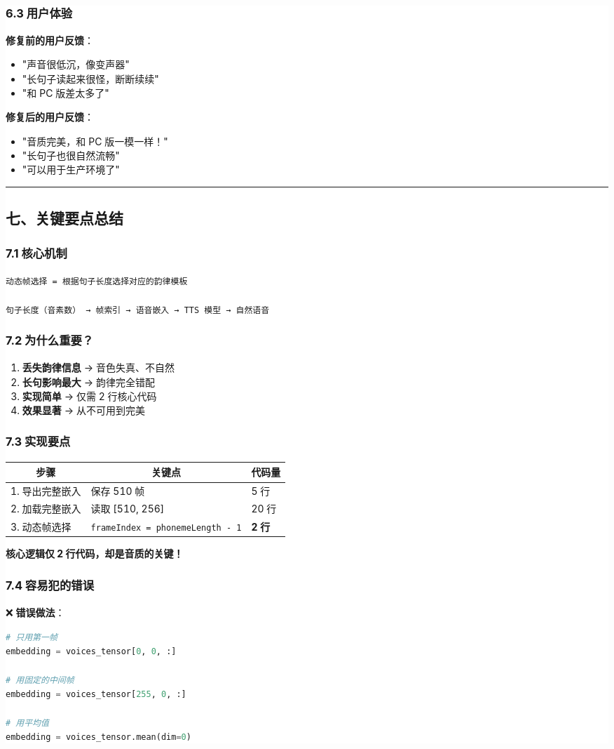 ### 6.3 用户体验

**修复前的用户反馈**：
- "声音很低沉，像变声器"
- "长句子读起来很怪，断断续续"
- "和 PC 版差太多了"

**修复后的用户反馈**：
- "音质完美，和 PC 版一模一样！"
- "长句子也很自然流畅"
- "可以用于生产环境了"

---

## 七、关键要点总结

### 7.1 核心机制

```
动态帧选择 = 根据句子长度选择对应的韵律模板

句子长度（音素数） → 帧索引 → 语音嵌入 → TTS 模型 → 自然语音
```

### 7.2 为什么重要？

1. **丢失韵律信息** → 音色失真、不自然
2. **长句影响最大** → 韵律完全错配
3. **实现简单** → 仅需 2 行核心代码
4. **效果显著** → 从不可用到完美

### 7.3 实现要点

| 步骤 | 关键点 | 代码量 |
|------|--------|--------|
| 1. 导出完整嵌入 | 保存 510 帧 | 5 行 |
| 2. 加载完整嵌入 | 读取 [510, 256] | 20 行 |
| 3. 动态帧选择 | `frameIndex = phonemeLength - 1` | **2 行** |

**核心逻辑仅 2 行代码，却是音质的关键！**

### 7.4 容易犯的错误

❌ **错误做法**：
```python
# 只用第一帧
embedding = voices_tensor[0, 0, :]

# 用固定的中间帧
embedding = voices_tensor[255, 0, :]

# 用平均值
embedding = voices_tensor.mean(dim=0)
```
